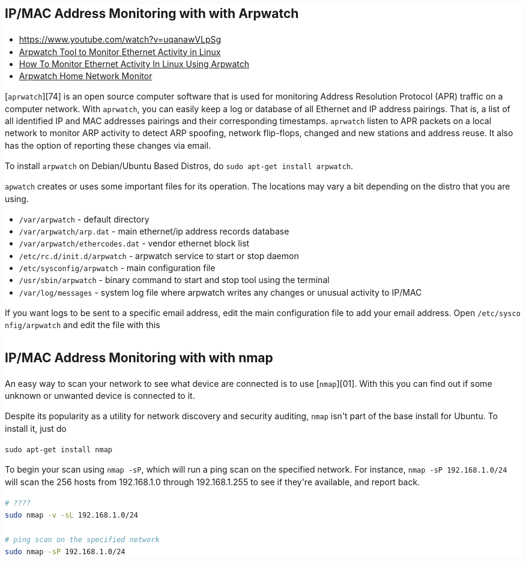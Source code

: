 ## IP/MAC Address Monitoring with with Arpwatch
* https://www.youtube.com/watch?v=uqanawVLpSg
* [Arpwatch Tool to Monitor Ethernet Activity in Linux](https://www.tecmint.com/monitor-ethernet-activity-in-linux/)
* [How To Monitor Ethernet Activity In Linux Using Arpwatch](http://www.linuxandubuntu.com/home/how-to-monitor-ethernet-activity-in-linux-using-arpwatch)
* [Arpwatch Home Network Monitor](https://www.virtualizationhowto.com/2016/02/arpwatch-home-network-monitor/)

[`aprwatch`][74] is an open source computer software that is used for
monitoring Address Resolution Protocol (APR) traffic on a computer network.
With `aprwatch`, you can easily keep a log or database of all Ethernet and IP address pairings.
That is, a list of all identified IP and MAC addresses pairings and their corresponding timestamps.
`aprwatch` listen to APR packets on a local network to monitor ARP activity to detect
ARP spoofing, network flip-flops, changed and new stations and address reuse.
It also has the option of reporting these changes via email.

To install `arpwatch` on Debian/Ubuntu Based Distros, do `sudo apt-get install arpwatch`.

`apwatch` creates or uses some important files for its operation.
The locations may vary a bit depending on the distro that you are using.

* `/var/arpwatch` - default directory
* `/var/arpwatch/arp.dat` - main ethernet/ip address records database
* `/var/arpwatch/ethercodes.dat` - vendor ethernet block list
* `/etc/rc.d/init.d/arpwatch` - arpwatch service to start or stop daemon
* `/etc/sysconfig/arpwatch` - main configuration file
* `/usr/sbin/arpwatch` - binary command to start and stop tool using the terminal
* `/var/log/messages` - system log file where arpwatch writes any changes or unusual activity to IP/MAC

If you want logs to be sent to a specific email address,
edit the main configuration file to add your email address.
Open `/etc/sysconfig/arpwatch` and edit the file with this


## IP/MAC Address Monitoring with with nmap
An easy way to scan your network to see what device are connected is to use [`nmap`][01].
With this you can find out if some unknown or unwanted device is connected to it.

Despite its popularity as a utility for network discovery and security auditing,
`nmap` isn't part of the base install for Ubuntu.
To install it, just do

    sudo apt-get install nmap

To begin your scan using `nmap -sP`,
which will run a ping scan on the specified network.
For instance, `nmap -sP 192.168.1.0/24` will scan the 256 hosts from
192.168.1.0 through 192.168.1.255 to see if they're available, and report back.

```bash
# ????
sudo nmap -v -sL 192.168.1.0/24

# ping scan on the specified network
sudo nmap -sP 192.168.1.0/24
```
